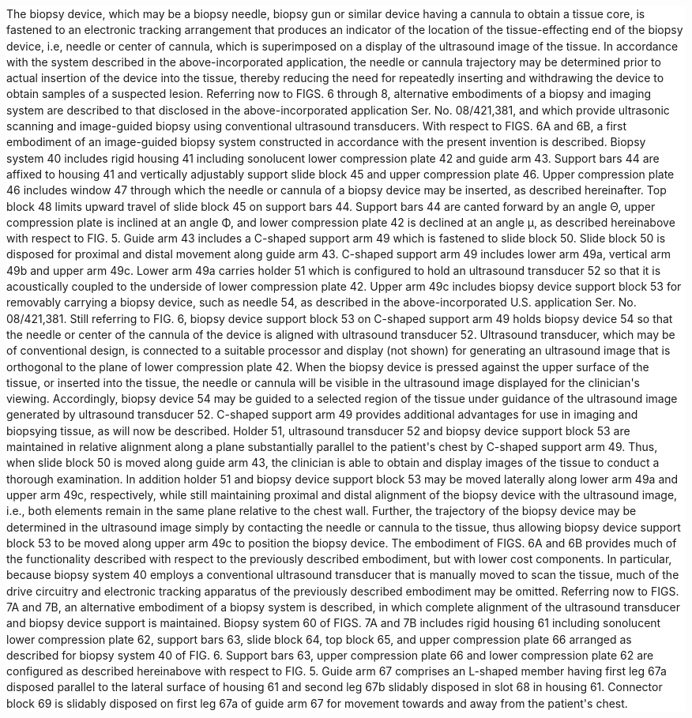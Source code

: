 The biopsy device, which may be a biopsy needle, biopsy gun or similar device having a cannula to obtain a tissue core, is fastened to an electronic tracking arrangement that produces an indicator of the location of the tissue-effecting end of the biopsy device, i.e, needle or center of cannula, which is superimposed on a display of the ultrasound image of the tissue. In accordance with the system described in the above-incorporated application, the needle or cannula trajectory may be determined prior to actual insertion of the device into the tissue, thereby reducing the need for repeatedly inserting and withdrawing the device to obtain samples of a suspected lesion.
Referring now to FIGS. 6 through 8, alternative embodiments of a biopsy and imaging system are described to that disclosed in the above-incorporated application Ser. No. 08/421,381, and which provide ultrasonic scanning and image-guided biopsy using conventional ultrasound transducers.
With respect to FIGS. 6A and 6B, a first embodiment of an image-guided biopsy system constructed in accordance with the present invention is described.
Biopsy system 40 includes rigid housing 41 including sonolucent lower compression plate 42 and guide arm 43. Support bars 44 are affixed to housing 41 and vertically adjustably support slide block 45 and upper compression plate 46. Upper compression plate 46 includes window 47 through which the needle or cannula of a biopsy device may be inserted, as described hereinafter. Top block 48 limits upward travel of slide block 45 on support bars 44. Support bars 44 are canted forward by an angle Θ, upper compression plate is inclined at an angle Φ, and lower compression plate 42 is declined at an angle μ, as described hereinabove with respect to FIG. 5.
Guide arm 43 includes a C-shaped support arm 49 which is fastened to slide block 50. Slide block 50 is disposed for proximal and distal movement along guide arm 43. C-shaped support arm 49 includes lower arm 49a, vertical arm 49b and upper arm 49c. Lower arm 49a carries holder 51 which is configured to hold an ultrasound transducer 52 so that it is acoustically coupled to the underside of lower compression plate 42. Upper arm 49c includes biopsy device support block 53 for removably carrying a biopsy device, such as needle 54, as described in the above-incorporated U.S. application Ser. No. 08/421,381.
Still referring to FIG. 6, biopsy device support block 53 on C-shaped support arm 49 holds biopsy device 54 so that the needle or center of the cannula of the device is aligned with ultrasound transducer 52. Ultrasound transducer, which may be of conventional design, is connected to a suitable processor and display (not shown) for generating an ultrasound image that is orthogonal to the plane of lower compression plate 42. When the biopsy device is pressed against the upper surface of the tissue, or inserted into the tissue, the needle or cannula will be visible in the ultrasound image displayed for the clinician's viewing. Accordingly, biopsy device 54 may be guided to a selected region of the tissue under guidance of the ultrasound image generated by ultrasound transducer 52.
C-shaped support arm 49 provides additional advantages for use in imaging and biopsying tissue, as will now be described. Holder 51, ultrasound transducer 52 and biopsy device support block 53 are maintained in relative alignment along a plane substantially parallel to the patient's chest by C-shaped support arm 49. Thus, when slide block 50 is moved along guide arm 43, the clinician is able to obtain and display images of the tissue to conduct a thorough examination.
In addition holder 51 and biopsy device support block 53 may be moved laterally along lower arm 49a and upper arm 49c, respectively, while still maintaining proximal and distal alignment of the biopsy device with the ultrasound image, i.e., both elements remain in the same plane relative to the chest wall. Further, the trajectory of the biopsy device may be determined in the ultrasound image simply by contacting the needle or cannula to the tissue, thus allowing biopsy device support block 53 to be moved along upper arm 49c to position the biopsy device.
The embodiment of FIGS. 6A and 6B provides much of the functionality described with respect to the previously described embodiment, but with lower cost components. In particular, because biopsy system 40 employs a conventional ultrasound transducer that is manually moved to scan the tissue, much of the drive circuitry and electronic tracking apparatus of the previously described embodiment may be omitted.
Referring now to FIGS. 7A and 7B, an alternative embodiment of a biopsy system is described, in which complete alignment of the ultrasound transducer and biopsy device support is maintained. Biopsy system 60 of FIGS. 7A and 7B includes rigid housing 61 including sonolucent lower compression plate 62, support bars 63, slide block 64, top block 65, and upper compression plate 66 arranged as described for biopsy system 40 of FIG. 6. Support bars 63, upper compression plate 66 and lower compression plate 62 are configured as described hereinabove with respect to FIG. 5.
Guide arm 67 comprises an L-shaped member having first leg 67a disposed parallel to the lateral surface of housing 61 and second leg 67b slidably disposed in slot 68 in housing 61. Connector block 69 is slidably disposed on first leg 67a of guide arm 67 for movement towards and away from the patient's chest.